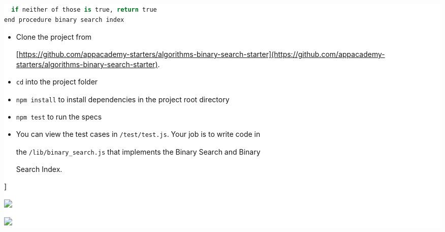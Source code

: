 ```python
  if neither of those is true, return true
end procedure binary search index
```

- Clone the project from

  [https://github.com/appacademy-starters/algorithms-binary-search-starter](https://github.com/appacademy-starters/algorithms-binary-search-starter).

- `cd` into the project folder
- `npm install` to install dependencies in the project root directory
- `npm test` to run the specs
- You can view the test cases in `/test/test.js`. Your job is to write code in

  the `/lib/binary_search.js` that implements the Binary Search and Binary

  Search Index.

\]

![](https://i.pinimg.com/originals/e2/9a/31/e29a31c78bcc0d07c612adc77acc09a0.gif)

![](https://blog.penjee.com/wp-content/uploads/2015/11/binary-search-tree-sorted-array-animation.gif)
